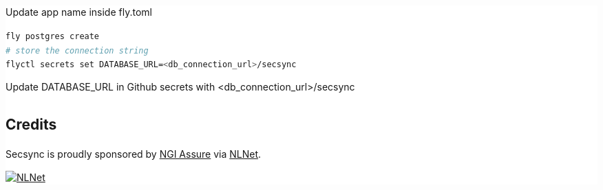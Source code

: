 Update app name inside fly.toml

```sh
fly postgres create
# store the connection string
flyctl secrets set DATABASE_URL=<db_connection_url>/secsync
```

Update DATABASE_URL in Github secrets with <db_connection_url>/secsync

## Credits

Secsync is proudly sponsored by [NGI Assure](https://nlnet.nl/assure/) via [NLNet](https://nlnet.nl).

<a href="https://nlnet.nl/assure/"><img src="https://nlnet.nl/image/logos/NGIAssure_tag.svg" alt="NLNet" width="100"></a>
